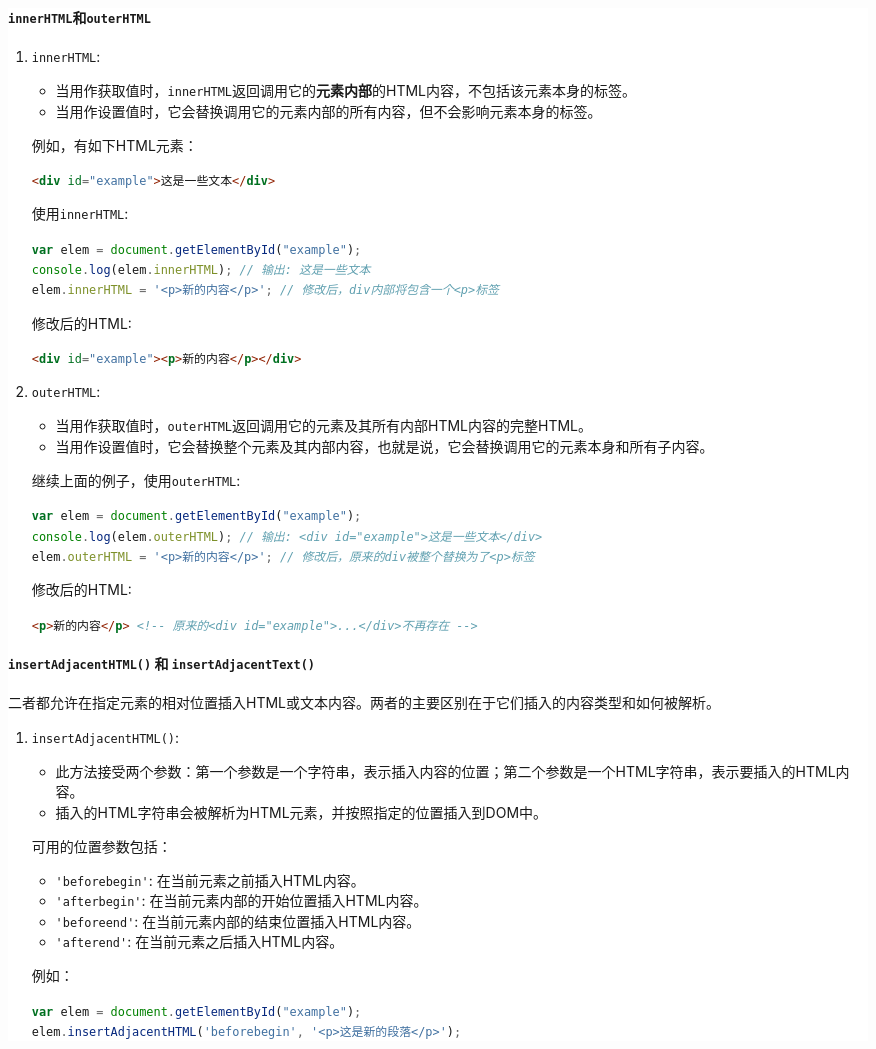 #### `innerHTML`和`outerHTML`

1. `innerHTML`:
   - 当用作获取值时，`innerHTML`返回调用它的**元素内部**的HTML内容，不包括该元素本身的标签。
   - 当用作设置值时，它会替换调用它的元素内部的所有内容，但不会影响元素本身的标签。

   例如，有如下HTML元素：
   ```html
   <div id="example">这是一些文本</div>
   ```

   使用`innerHTML`:
   ```javascript
   var elem = document.getElementById("example");
   console.log(elem.innerHTML); // 输出: 这是一些文本
   elem.innerHTML = '<p>新的内容</p>'; // 修改后，div内部将包含一个<p>标签
   ```

   修改后的HTML:
   ```html
   <div id="example"><p>新的内容</p></div>
   ```

2. `outerHTML`:
   - 当用作获取值时，`outerHTML`返回调用它的元素及其所有内部HTML内容的完整HTML。
   - 当用作设置值时，它会替换整个元素及其内部内容，也就是说，它会替换调用它的元素本身和所有子内容。

   继续上面的例子，使用`outerHTML`:
   ```javascript
   var elem = document.getElementById("example");
   console.log(elem.outerHTML); // 输出: <div id="example">这是一些文本</div>
   elem.outerHTML = '<p>新的内容</p>'; // 修改后，原来的div被整个替换为了<p>标签
   ```

   修改后的HTML:
   ```html
   <p>新的内容</p> <!-- 原来的<div id="example">...</div>不再存在 -->
   ```


#### `insertAdjacentHTML()` 和 `insertAdjacentText()`

二者都允许在指定元素的相对位置插入HTML或文本内容。两者的主要区别在于它们插入的内容类型和如何被解析。

1. `insertAdjacentHTML()`:
   - 此方法接受两个参数：第一个参数是一个字符串，表示插入内容的位置；第二个参数是一个HTML字符串，表示要插入的HTML内容。
   - 插入的HTML字符串会被解析为HTML元素，并按照指定的位置插入到DOM中。

   可用的位置参数包括：
   - `'beforebegin'`: 在当前元素之前插入HTML内容。
   - `'afterbegin'`: 在当前元素内部的开始位置插入HTML内容。
   - `'beforeend'`: 在当前元素内部的结束位置插入HTML内容。
   - `'afterend'`: 在当前元素之后插入HTML内容。

   例如：
   ```javascript
   var elem = document.getElementById("example");
   elem.insertAdjacentHTML('beforebegin', '<p>这是新的段落</p>');
   ```
